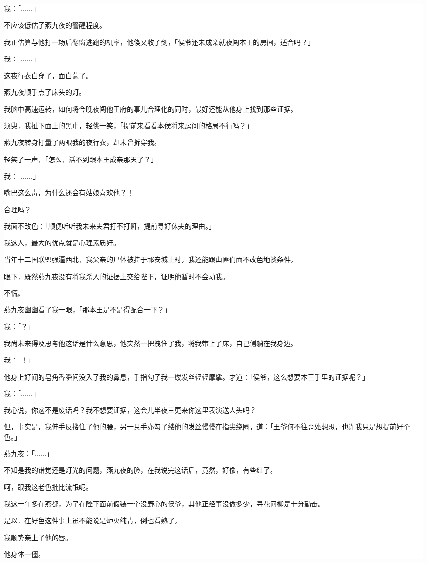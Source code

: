 我：「……」

不应该低估了燕九夜的警醒程度。

我正估算与他打一场后翻窗逃跑的机率，他倏又收了剑，「侯爷还未成亲就夜闯本王的房间，适合吗？」

我：「……」

这夜行衣白穿了，面白蒙了。

燕九夜顺手点了床头的灯。

我脑中高速运转，如何将今晚夜闯他王府的事儿合理化的同时，最好还能从他身上找到那些证据。

须臾，我扯下面上的黑巾，轻佻一笑，「提前来看看本侯将来房间的格局不行吗？」

燕九夜转身打量了两眼我的夜行衣，却未曾拆穿我。

轻笑了一声，「怎么，活不到跟本王成亲那天了？」

我：「……」

嘴巴这么毒，为什么还会有姑娘喜欢他？！

合理吗？

我面不改色：「顺便听听我未来夫君打不打鼾，提前寻好休夫的理由。」

我这人，最大的优点就是心理素质好。

当年十二国联盟强逼西北，我父亲的尸体被挂于祁安城上时，我还能跟山匪们面不改色地谈条件。

眼下，既然燕九夜没有将我杀人的证据上交给陛下，证明他暂时不会动我。

不慌。

燕九夜幽幽看了我一眼，「那本王是不是得配合一下？」

我：「？」

我尚未来得及思考他这话是什么意思，他突然一把拽住了我，将我带上了床，自己侧躺在我身边。

我：「！」

他身上好闻的皂角香瞬间没入了我的鼻息，手指勾了我一缕发丝轻轻摩挲。才道：「侯爷，这么想要本王手里的证据呢？」

我：「……」

我心说，你这不是废话吗？我不想要证据，这会儿半夜三更来你这里表演送人头吗？

但，事实是，我伸手反搂住了他的腰，另一只手亦勾了缕他的发丝慢慢在指尖绕圈，道：「王爷何不往歪处想想，也许我只是想提前好个色。」

燕九夜：「……」

不知是我的错觉还是灯光的问题，燕九夜的脸，在我说完这话后，竟然，好像，有些红了。

呵，跟我这老色批比流氓呢。

我这一年多在燕都，为了在陛下面前假装一个没野心的侯爷，其他正经事没做多少，寻花问柳是十分勤奋。

是以，在好色这件事上虽不能说是炉火纯青，倒也看熟了。

我顺势亲上了他的唇。

他身体一僵。
